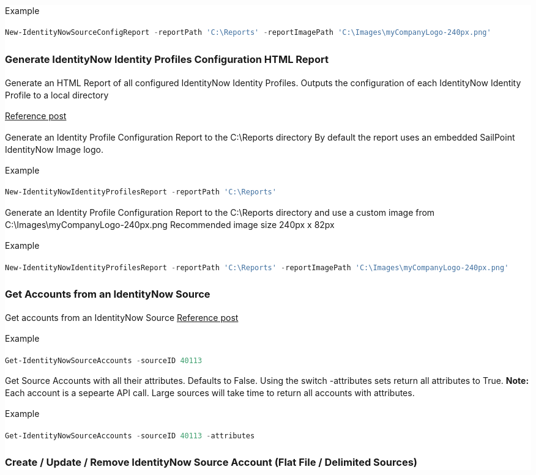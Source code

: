 Example

```powershell
New-IdentityNowSourceConfigReport -reportPath 'C:\Reports' -reportImagePath 'C:\Images\myCompanyLogo-240px.png'
```

### Generate IdentityNow Identity Profiles Configuration HTML Report ###

Generate an HTML Report of all configured IdentityNow Identity Profiles.
Outputs the configuration of each IdentityNow Identity Profile to a local directory

[Reference post](https://blog.darrenjrobinson.com/sailpoint-identitynow-identity-profiles-mapping-report/)

Generate an Identity Profile Configuration Report to the C:\Reports directory
By default the report uses an embedded SailPoint IdentityNow Image logo.

Example

```powershell
New-IdentityNowIdentityProfilesReport -reportPath 'C:\Reports'
```

Generate an Identity Profile Configuration Report to the C:\Reports directory and use a custom image from C:\Images\myCompanyLogo-240px.png
Recommended image size 240px x 82px

Example

```powershell
New-IdentityNowIdentityProfilesReport -reportPath 'C:\Reports' -reportImagePath 'C:\Images\myCompanyLogo-240px.png'
```

### Get Accounts from an IdentityNow Source ###

Get accounts from an IdentityNow Source
[Reference post](https://blog.darrenjrobinson.com/searching-returning-all-objects-users-from-a-sailpoint-identitynow-source/)

Example

```powershell
Get-IdentityNowSourceAccounts -sourceID 40113
```

Get Source Accounts with all their attributes. Defaults to False. Using the switch -attributes sets return all attributes to True.
**Note:** Each account is a sepearte API call. Large sources will take time to return all accounts with attributes.

Example

```powershell
Get-IdentityNowSourceAccounts -sourceID 40113 -attributes 
```

### Create / Update / Remove IdentityNow Source Account (Flat File / Delimited Sources) ###
